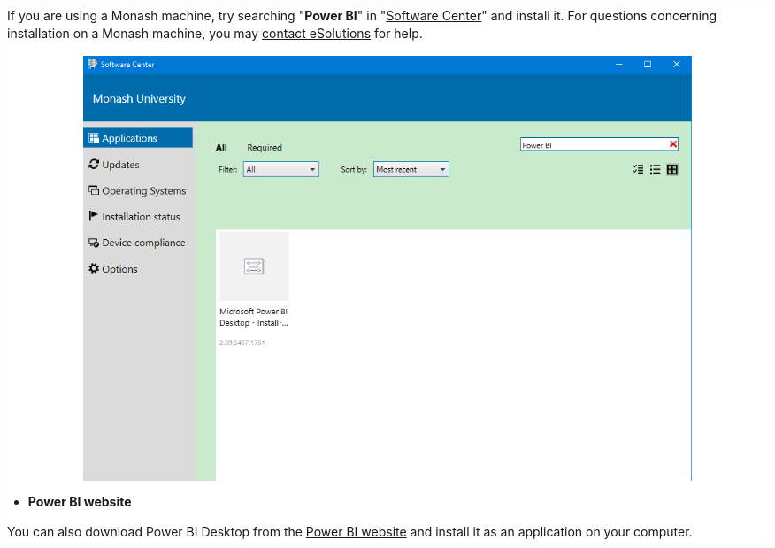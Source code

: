 
If you are using a Monash machine, try searching "**Power BI**" in "[Software Center](https://www.monash.edu/esolutions/software/install-software-on-monash-devices)" and install it. For questions concerning installation on a Monash machine, you may [contact eSolutions](https://www.monash.edu/esolutions/contact) for help. 

<img src="figures/ch00/SoftwareCenter.png" width="80%" style="display: block; margin: auto;" />

* **Power BI website**

You can also download Power BI Desktop from the [Power BI website](http://go.microsoft.com/fwlink/?LinkID=521662) and install it as an application on your computer. 
